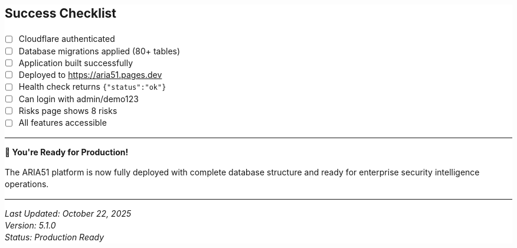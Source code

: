 
## Success Checklist

- [ ] Cloudflare authenticated
- [ ] Database migrations applied (80+ tables)
- [ ] Application built successfully
- [ ] Deployed to https://aria51.pages.dev
- [ ] Health check returns `{"status":"ok"}`
- [ ] Can login with admin/demo123
- [ ] Risks page shows 8 risks
- [ ] All features accessible

---

**🎉 You're Ready for Production!**

The ARIA51 platform is now fully deployed with complete database structure and ready for enterprise security intelligence operations.

---

*Last Updated: October 22, 2025*  
*Version: 5.1.0*  
*Status: Production Ready*
